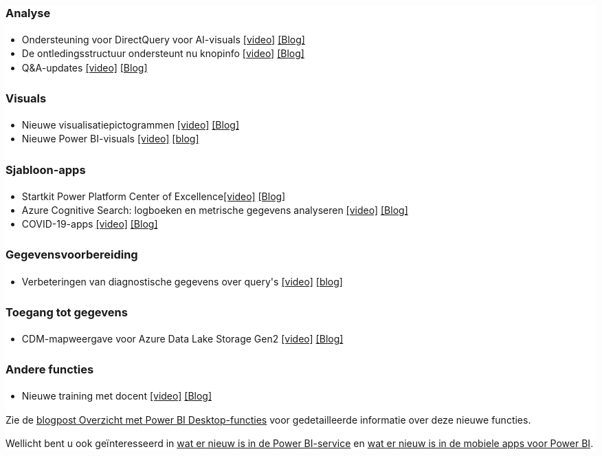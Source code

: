 

### <a name="analytics"></a>Analyse
* Ondersteuning voor DirectQuery voor AI-visuals [[video]](https://youtu.be/q2Hfn_Rhb3E?t=1498) [[Blog]](https://powerbi.microsoft.com/blog/power-bi-desktop-april-2020-feature-summary/#_Direct_Query_AI) 
* De ontledingsstructuur ondersteunt nu knopinfo [[video]](https://youtu.be/q2Hfn_Rhb3E?t=1550) [[Blog]](https://powerbi.microsoft.com/blog/power-bi-desktop-april-2020-feature-summary/#_Decomp_tree_tooltips) 
* Q&A-updates [[video]](https://youtu.be/q2Hfn_Rhb3E?t=1606) [[Blog]](https://powerbi.microsoft.com/blog/power-bi-desktop-april-2020-feature-summary/#_QA_updates) 


### <a name="visuals"></a>Visuals
* Nieuwe visualisatiepictogrammen [[video]](https://youtu.be/q2Hfn_Rhb3E?t=1946) [[Blog]](https://powerbi.microsoft.com/blog/power-bi-desktop-april-2020-feature-summary/#_New_Visualization_icons) 
* Nieuwe Power BI-visuals [[video]](https://youtu.be/q2Hfn_Rhb3E?t=1833)  [[blog]](https://powerbi.microsoft.com/blog/power-bi-desktop-april-2020-feature-summary/#_Visualizations)


### <a name="template-apps"></a>Sjabloon-apps
* Startkit Power Platform Center of Excellence[[video]](https://youtu.be/q2Hfn_Rhb3E?t=1969) [[Blog]](https://powerbi.microsoft.com/blog/power-bi-desktop-april-2020-feature-summary/#_CoE_StartKit) 
* Azure Cognitive Search: logboeken en metrische gegevens analyseren [[video]](https://youtu.be/q2Hfn_Rhb3E?t=1969) [[Blog]](https://powerbi.microsoft.com/blog/power-bi-desktop-april-2020-feature-summary/#_Azure_Cognitive_Search)
* COVID-19-apps [[video]](https://youtu.be/q2Hfn_Rhb3E?t=1969) [[Blog]](https://powerbi.microsoft.com/blog/power-bi-desktop-april-2020-feature-summary/#_COVID)


### <a name="data-preparation"></a>Gegevensvoorbereiding
* Verbeteringen van diagnostische gegevens over query's [[video]](https://youtu.be/q2Hfn_Rhb3E?t=2011) [[blog]](https://powerbi.microsoft.com/blog/power-bi-desktop-april-2020-feature-summary/#_Enhancements_to_Query) 


### <a name="data-connectivity"></a>Toegang tot gegevens
* CDM-mapweergave voor Azure Data Lake Storage Gen2 [[video]](https://youtu.be/q2Hfn_Rhb3E?t=2124) [[Blog]](https://powerbi.microsoft.com/blog/power-bi-desktop-april-2020-feature-summary/#_CDM_Folder_view) 


### <a name="other-features"></a>Andere functies
* Nieuwe training met docent [[video]](https://youtu.be/q2Hfn_Rhb3E?t=2147) [[Blog]](https://powerbi.microsoft.com/blog/power-bi-desktop-april-2020-feature-summary/#_New_instructor-led_training) 


Zie de [blogpost Overzicht met Power BI Desktop-functies](https://powerbi.microsoft.com/blog/power-bi-desktop-april-2020-feature-summary/) voor gedetailleerde informatie over deze nieuwe functies.

Wellicht bent u ook geïnteresseerd in [wat er nieuw is in de Power BI-service](service-whats-new.md) en [wat er nieuw is in de mobiele apps voor Power BI](../consumer/mobile/mobile-whats-new-in-the-mobile-apps.md).
